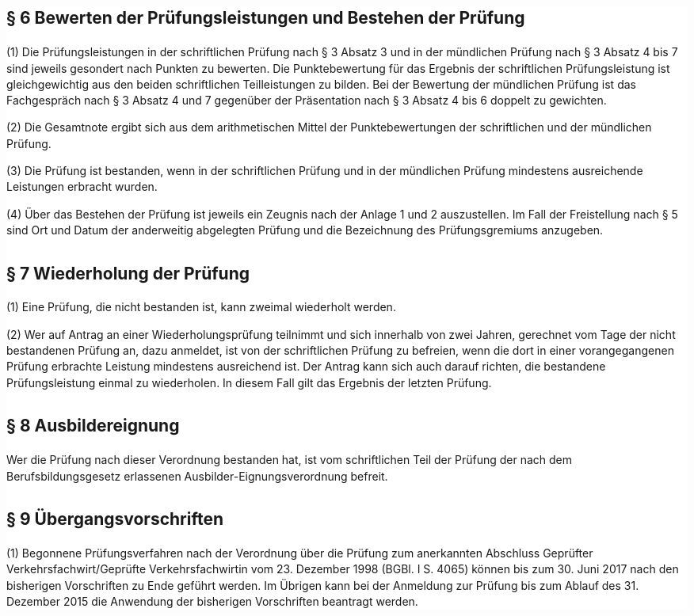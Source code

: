 
## § 6 Bewerten der Prüfungsleistungen und Bestehen der Prüfung

(1) Die Prüfungsleistungen in der schriftlichen Prüfung nach § 3
Absatz 3 und in der mündlichen Prüfung nach § 3 Absatz 4 bis 7 sind
jeweils gesondert nach Punkten zu bewerten. Die Punktebewertung für
das Ergebnis der schriftlichen Prüfungsleistung ist gleichgewichtig
aus den beiden schriftlichen Teilleistungen zu bilden. Bei der
Bewertung der mündlichen Prüfung ist das Fachgespräch nach § 3 Absatz
4 und 7 gegenüber der Präsentation nach § 3 Absatz 4 bis 6 doppelt zu
gewichten.

(2) Die Gesamtnote ergibt sich aus dem arithmetischen Mittel der
Punktebewertungen der schriftlichen und der mündlichen Prüfung.

(3) Die Prüfung ist bestanden, wenn in der schriftlichen Prüfung und
in der mündlichen Prüfung mindestens ausreichende Leistungen erbracht
wurden.

(4) Über das Bestehen der Prüfung ist jeweils ein Zeugnis nach der
Anlage 1 und 2 auszustellen. Im Fall der Freistellung nach § 5 sind
Ort und Datum der anderweitig abgelegten Prüfung und die Bezeichnung
des Prüfungsgremiums anzugeben.


## § 7 Wiederholung der Prüfung

(1) Eine Prüfung, die nicht bestanden ist, kann zweimal wiederholt
werden.

(2) Wer auf Antrag an einer Wiederholungsprüfung teilnimmt und sich
innerhalb von zwei Jahren, gerechnet vom Tage der nicht bestandenen
Prüfung an, dazu anmeldet, ist von der schriftlichen Prüfung zu
befreien, wenn die dort in einer vorangegangenen Prüfung erbrachte
Leistung mindestens ausreichend ist. Der Antrag kann sich auch darauf
richten, die bestandene Prüfungsleistung einmal zu wiederholen. In
diesem Fall gilt das Ergebnis der letzten Prüfung.


## § 8 Ausbildereignung

Wer die Prüfung nach dieser Verordnung bestanden hat, ist vom
schriftlichen Teil der Prüfung der nach dem Berufsbildungsgesetz
erlassenen Ausbilder-Eignungsverordnung befreit.


## § 9 Übergangsvorschriften

(1) Begonnene Prüfungsverfahren nach der Verordnung über die Prüfung
zum anerkannten Abschluss Geprüfter Verkehrsfachwirt/Geprüfte
Verkehrsfachwirtin vom 23. Dezember 1998 (BGBl. I S. 4065) können bis
zum 30. Juni 2017 nach den bisherigen Vorschriften zu Ende geführt
werden. Im Übrigen kann bei der Anmeldung zur Prüfung bis zum Ablauf
des 31. Dezember 2015 die Anwendung der bisherigen Vorschriften
beantragt werden.
